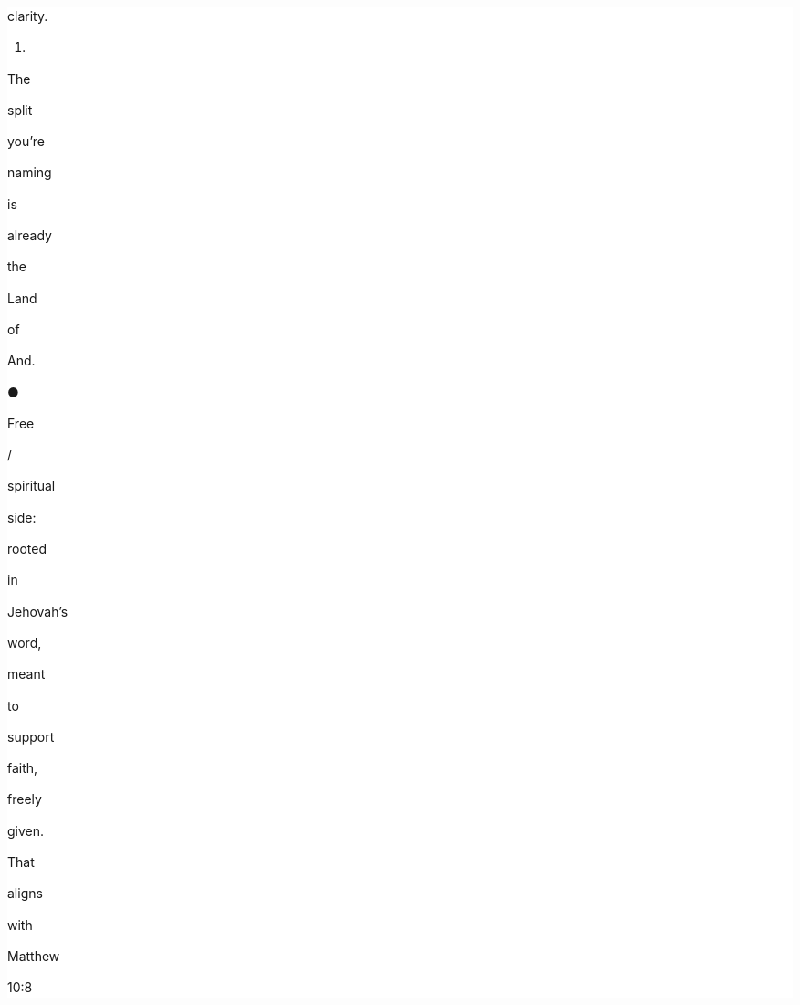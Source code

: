 clarity.
 
 
1.
 
 
The
 
split
 
you’re
 
naming
 
is
 
already
 
the
 
Land
 
of
 
And.
 
●
 
Free
 
/
 
spiritual
 
side:
 
rooted
 
in
 
Jehovah’s
 
word,
 
meant
 
to
 
support
 
faith,
 
freely
 
given.
 
That
 
aligns
 
with
 
Matthew
 
10:8
 